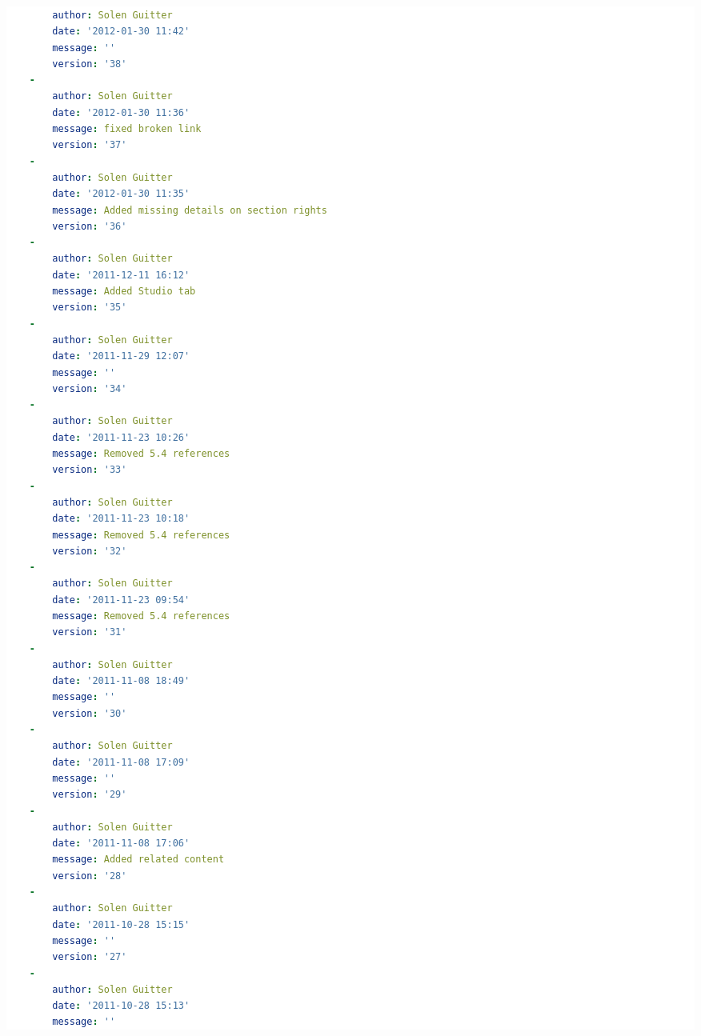 ```yaml
        author: Solen Guitter
        date: '2012-01-30 11:42'
        message: ''
        version: '38'
    - 
        author: Solen Guitter
        date: '2012-01-30 11:36'
        message: fixed broken link
        version: '37'
    - 
        author: Solen Guitter
        date: '2012-01-30 11:35'
        message: Added missing details on section rights
        version: '36'
    - 
        author: Solen Guitter
        date: '2011-12-11 16:12'
        message: Added Studio tab
        version: '35'
    - 
        author: Solen Guitter
        date: '2011-11-29 12:07'
        message: ''
        version: '34'
    - 
        author: Solen Guitter
        date: '2011-11-23 10:26'
        message: Removed 5.4 references
        version: '33'
    - 
        author: Solen Guitter
        date: '2011-11-23 10:18'
        message: Removed 5.4 references
        version: '32'
    - 
        author: Solen Guitter
        date: '2011-11-23 09:54'
        message: Removed 5.4 references
        version: '31'
    - 
        author: Solen Guitter
        date: '2011-11-08 18:49'
        message: ''
        version: '30'
    - 
        author: Solen Guitter
        date: '2011-11-08 17:09'
        message: ''
        version: '29'
    - 
        author: Solen Guitter
        date: '2011-11-08 17:06'
        message: Added related content
        version: '28'
    - 
        author: Solen Guitter
        date: '2011-10-28 15:15'
        message: ''
        version: '27'
    - 
        author: Solen Guitter
        date: '2011-10-28 15:13'
        message: ''
```